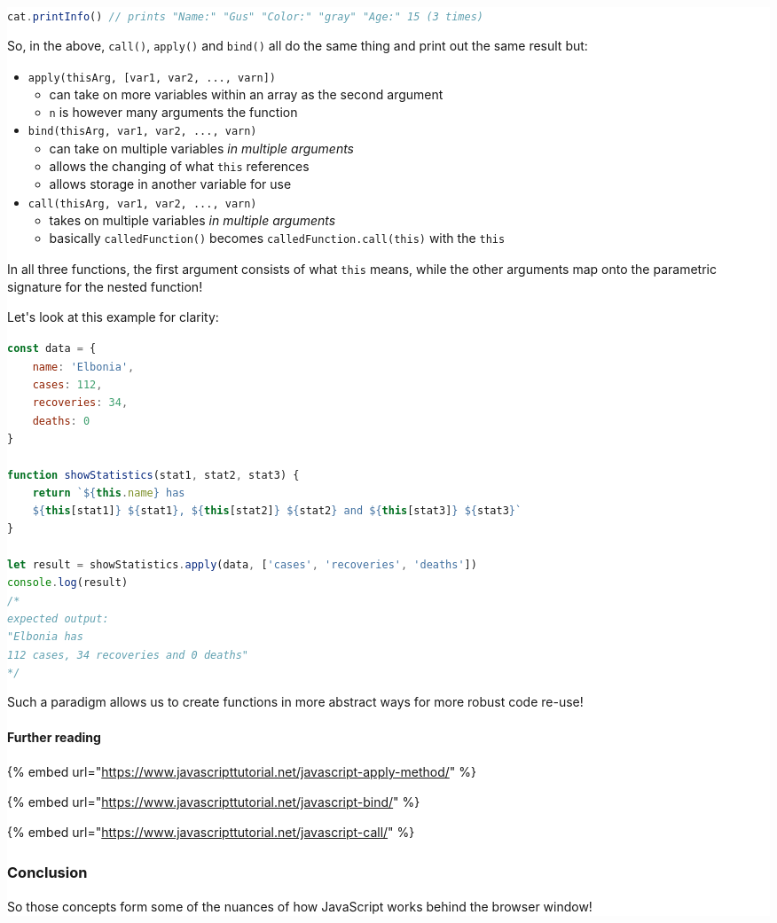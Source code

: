 ```javascript
cat.printInfo() // prints "Name:" "Gus" "Color:" "gray" "Age:" 15 (3 times)
```

So, in the above, `call()`, `apply()` and `bind()` all do the same thing and print out the same result but:

* `apply(thisArg, [var1, var2, ..., varn])`
  * can take on more variables within an array as the second argument
  * `n` is however many arguments the function
* `bind(thisArg, var1, var2, ..., varn)`
  * can take on multiple variables _in multiple arguments_
  * allows the changing of what `this` references
  * allows storage in another variable for use
* `call(thisArg, var1, var2, ..., varn)`
  * takes on multiple variables _in multiple arguments_
  * basically `calledFunction()` becomes `calledFunction.call(this)` with the `this`

In all three functions, the first argument consists of what `this` means, while the other arguments map onto the parametric signature for the nested function!

Let's look at this example for clarity:

```javascript
const data = {
    name: 'Elbonia', 
    cases: 112,
    recoveries: 34,
    deaths: 0
}

function showStatistics(stat1, stat2, stat3) {
    return `${this.name} has 
    ${this[stat1]} ${stat1}, ${this[stat2]} ${stat2} and ${this[stat3]} ${stat3}`
}

let result = showStatistics.apply(data, ['cases', 'recoveries', 'deaths'])
console.log(result) 
/* 
expected output: 
"Elbonia has 
112 cases, 34 recoveries and 0 deaths" 
*/
```

Such a paradigm allows us to create functions in more abstract ways for more robust code re-use!

#### Further reading

{% embed url="https://www.javascripttutorial.net/javascript-apply-method/" %}

{% embed url="https://www.javascripttutorial.net/javascript-bind/" %}

{% embed url="https://www.javascripttutorial.net/javascript-call/" %}

### Conclusion

So those concepts form some of the nuances of how JavaScript works behind the browser window!
